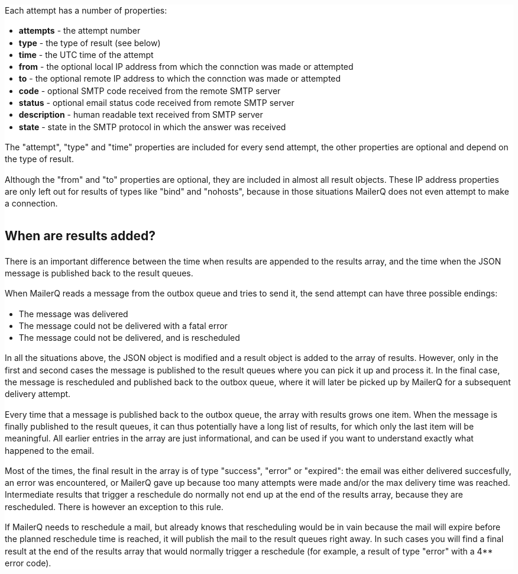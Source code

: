 Each attempt has a number of properties:

*   **attempts** - the attempt number
*   **type** - the type of result (see below)
*   **time** - the UTC time of the attempt
*   **from** - the optional local IP address from which the connction was made or attempted
*   **to** - the optional remote IP address to which the connction was made or attempted
*   **code** - optional SMTP code received from the remote SMTP server
*   **status** - optional email status code received from remote SMTP server
*   **description** - human readable text received from SMTP server
*   **state** - state in the SMTP protocol in which the answer was received

The "attempt", "type" and "time" properties are included for every send attempt, the other properties are optional and depend on the type of result.

Although the "from" and "to" properties are optional, they are included in almost all result objects. These IP address properties are only left out for results of types like "bind" and "nohosts", because in those situations MailerQ does not even attempt to make a connection.

## When are results added?

There is an important difference between the time when results are appended to the results array, and the time when the JSON message is published back to the result queues.

When MailerQ reads a message from the outbox queue and tries to send it, the send attempt can have three possible endings:

*   The message was delivered
*   The message could not be delivered with a fatal error
*   The message could not be delivered, and is rescheduled

In all the situations above, the JSON object is modified and a result object is added to the array of results. However, only in the first and second cases the message is published to the result queues where you can pick it up and process it. In the final case, the message is rescheduled and published back to the outbox queue, where it will later be picked up by MailerQ for a subsequent delivery attempt.

Every time that a message is published back to the outbox queue, the array with results grows one item. When the message is finally published to the result queues, it can thus potentially have a long list of results, for which only the last item will be meaningful. All earlier entries in the array are just informational, and can be used if you want to understand exactly what happened to the email.

Most of the times, the final result in the array is of type "success", "error" or "expired": the email was either delivered succesfully, an error was encountered, or MailerQ gave up because too many attempts were made and/or the max delivery time was reached. Intermediate results that trigger a reschedule do normally not end up at the end of the results array, because they are rescheduled. There is however an exception to this rule.

If MailerQ needs to reschedule a mail, but already knows that rescheduling would be in vain because the mail will expire before the planned reschedule time is reached, it will publish the mail to the result queues right away. In such cases you will find a final result at the end of the results array that would normally trigger a reschedule (for example, a result of type "error" with a 4** error code).
